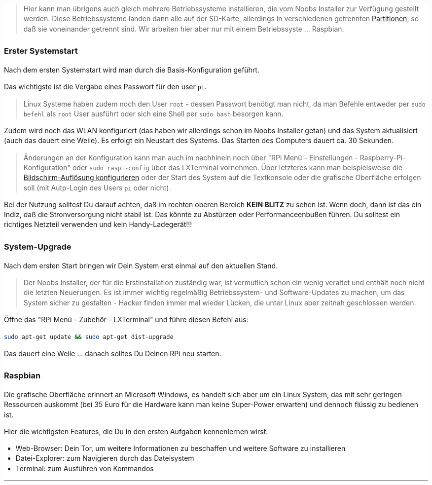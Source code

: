 > Hier kann man übrigens auch gleich mehrere Betriebssysteme installieren, die vom Noobs Installer zur Verfügung gestellt werden. Diese Betriebssysteme landen dann alle auf der SD-Karte, allerdings in verschiedenen getrennten [Partitionen](https://de.wikipedia.org/wiki/Partition_(Datentr%C3%A4ger)), so daß sie voneinander getrennt sind. Wir arbeiten hier aber nur mit einem Betriebssyste ... Raspbian.

### Erster Systemstart

Nach dem ersten Systemstart wird man durch die Basis-Konfiguration geführt.

Das wichtigste ist die Vergabe eines Passwort für den user `pi`.

> Linux Systeme haben zudem noch den User `root` - dessen Passwort benötigt man nicht, da man Befehle entweder per `sudo befehl` als `root` User ausführt oder sich eine Shell per `sudo bash` besorgen kann.

Zudem wird noch das WLAN konfiguriert (das haben wir allerdings schon im Noobs Installer getan) und das System aktualisiert (auch das dauert eine Weile). Es erfolgt ein Neustart des Systems. Das Starten des Computers dauert ca. 30 Sekunden.

> Änderungen an der Konfiguration kann man auch im nachhinein noch über "RPi Menü - Einstellungen - Raspberry-Pi-Konfiguration" oder `sudo raspi-config` über das LXTerminal vornehmen. Über letzteres kann man beispielsweise die [Bildschirm-Auflösung konfigurieren](https://www.elektronik-kompendium.de/sites/raspberry-pi/2101201.htm) oder der Start des System auf die Textkonsole oder die grafische Oberfläche erfolgen soll (mit Autp-Login des Users `pi` oder nicht).

Bei der Nutzung solltest Du darauf achten, daß im rechten oberen Bereich **KEIN BLITZ** zu sehen ist. Wenn doch, dann ist das ein Indiz, daß die Stronversorgung nicht stabil ist. Das könnte zu Abstürzen oder Performanceenbußen führen. Du solltest ein richtiges Netzteil verwenden und kein Handy-Ladegerät!!!

### System-Upgrade

Nach dem ersten Start bringen wir Dein System erst einmal auf den aktuellen Stand.

> Der Noobs Installer, der für die Erstinstallation zuständig war, ist vermutlich schon ein wenig veraltet und enthält noch nicht die letzten Neuerungen. Es ist immer wichtig regelmäßig Betriebssystem- und Software-Updates zu machen, um das System sicher zu gestalten - Hacker finden immer mal wieder Lücken, die unter Linux aber zeitnah geschlossen werden.

Öffne das "RPi Menü - Zubehör - LXTerminal" und führe diesen Befehl aus:

```bash
sudo apt-get update && sudo apt-get dist-upgrade
```

Das dauert eine Weile ... danach solltes Du Deinen RPi neu starten.

### Raspbian

Die grafische Oberfläche erinnert an Microsoft Windows, es handelt sich aber um ein Linux System, das mit sehr geringen Ressourcen auskommt (bei 35 Euro für die Hardware kann man keine Super-Power erwarten) und dennoch flüssig zu bedienen ist.

Hier die wichtigsten Features, die Du in den ersten Aufgaben kennenlernen wirst:

* Web-Browser: Dein Tor, um weitere Informationen zu beschaffen und weitere Software zu installieren
* Datei-Explorer: zum Navigieren durch das Dateisystem
* Terminal: zum Ausführen von Kommandos

---